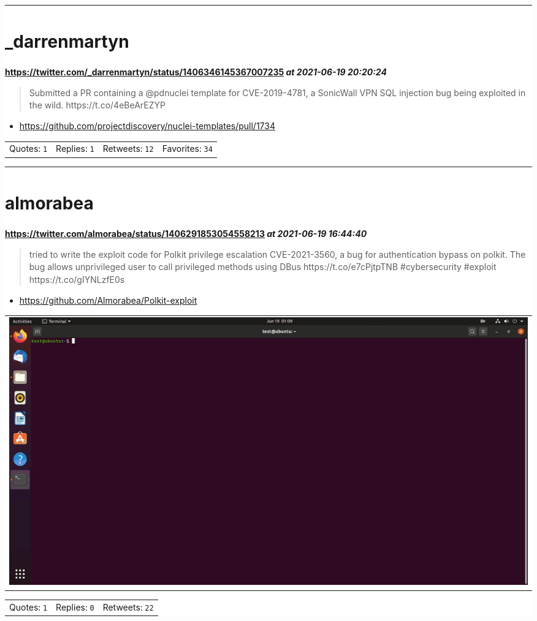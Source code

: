 </tr></table>

---

# _darrenmartyn
**https://twitter.com/_darrenmartyn/status/1406346145367007235 _at 2021-06-19 20:20:24_**
<blockquote>
Submitted a PR containing a @pdnuclei template for CVE-2019-4781, a SonicWall VPN SQL injection bug being exploited in the wild. 
https://t.co/4eBeArEZYP
</blockquote>

* https://github.com/projectdiscovery/nuclei-templates/pull/1734

<table><tr>
<td>Quotes: <code>1</code></td>
<td>Replies: <code>1</code></td>
<td>Retweets: <code>12</code></td>
<td>Favorites: <code>34</code></td>
</tr></table>

---

# almorabea
**https://twitter.com/almorabea/status/1406291853054558213 _at 2021-06-19 16:44:40_**
<blockquote>
tried to write the exploit code for Polkit privilege escalation CVE-2021-3560, a bug for authentication bypass on polkit. 
The bug allows unprivileged user to call privileged methods using DBus
https://t.co/e7cPjtpTNB #cybersecurity #exploit https://t.co/gIYNLzfE0s
</blockquote>

* https://github.com/Almorabea/Polkit-exploit

<table><tr>
<td><img src="pictures/http+++pbs.twimg.com+tweet_video_thumb+E4Qm883XMAopAze.jpg" alt="http://pbs.twimg.com/tweet_video_thumb/E4Qm883XMAopAze.jpg"></td>
</table></tr>
<table><tr>
<td>Quotes: <code>1</code></td>
<td>Replies: <code>0</code></td>
<td>Retweets: <code>22</code></td>